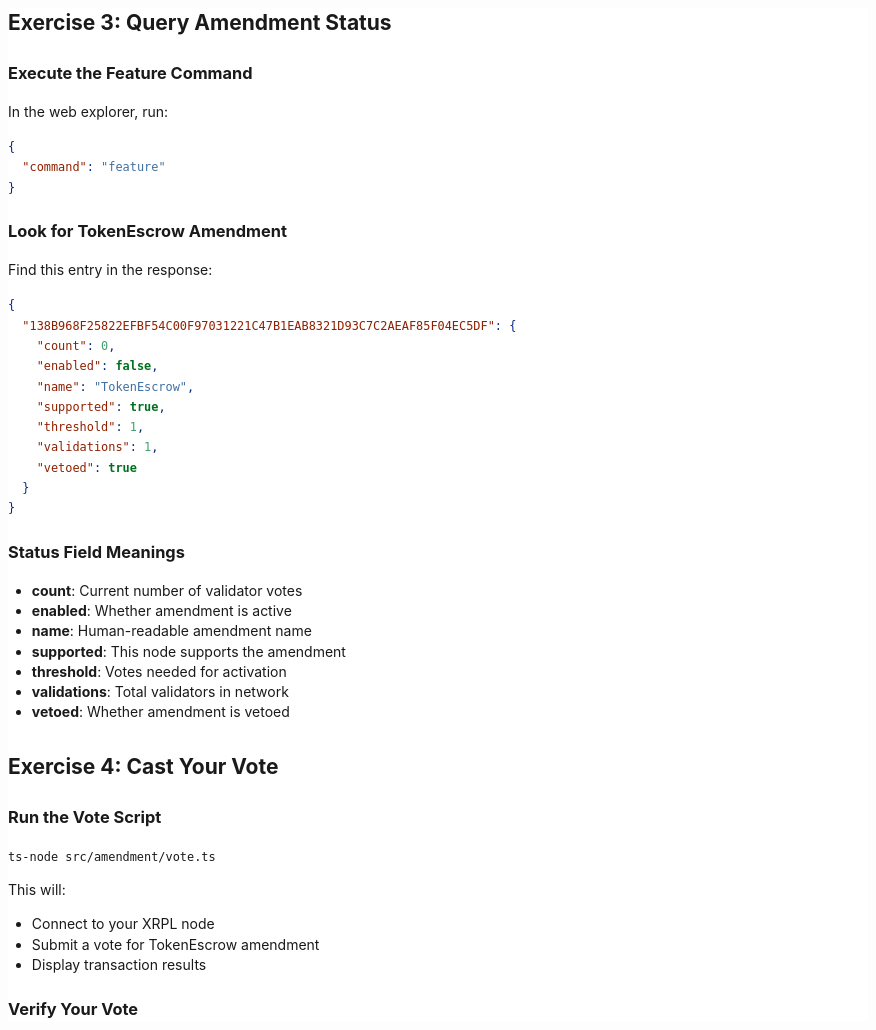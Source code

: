 ## Exercise 3: Query Amendment Status

### Execute the Feature Command

In the web explorer, run:
```json
{
  "command": "feature"
}
```

### Look for TokenEscrow Amendment

Find this entry in the response:
```json
{
  "138B968F25822EFBF54C00F97031221C47B1EAB8321D93C7C2AEAF85F04EC5DF": {
    "count": 0,
    "enabled": false,
    "name": "TokenEscrow",
    "supported": true,
    "threshold": 1,
    "validations": 1,
    "vetoed": true
  }
}
```

### Status Field Meanings

- **count**: Current number of validator votes
- **enabled**: Whether amendment is active
- **name**: Human-readable amendment name
- **supported**: This node supports the amendment
- **threshold**: Votes needed for activation
- **validations**: Total validators in network
- **vetoed**: Whether amendment is vetoed

## Exercise 4: Cast Your Vote

### Run the Vote Script
```bash
ts-node src/amendment/vote.ts
```

This will:
- Connect to your XRPL node
- Submit a vote for TokenEscrow amendment
- Display transaction results

### Verify Your Vote
